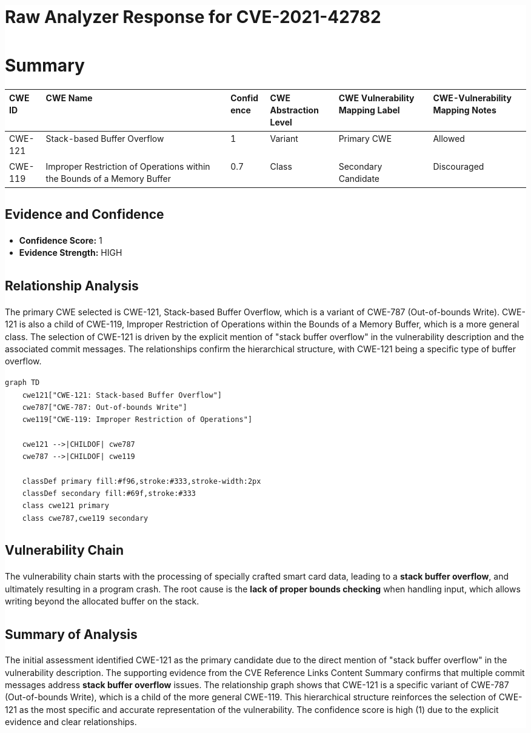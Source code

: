 # Raw Analyzer Response for CVE-2021-42782

# Summary
| CWE ID  | CWE Name                                                                  | Confidence | CWE Abstraction Level | CWE Vulnerability Mapping Label | CWE-Vulnerability Mapping Notes |
| :-------- | :------------------------------------------------------------------------ | :--------- | :---------------------- | :------------------------------ | :------------------------------ |
| CWE-121   | Stack-based Buffer Overflow                                               | 1          | Variant                 | Primary CWE                     | Allowed                       |
| CWE-119   | Improper Restriction of Operations within the Bounds of a Memory Buffer | 0.7        | Class                   | Secondary Candidate             | Discouraged                    |

## Evidence and Confidence

*   **Confidence Score:** 1
*   **Evidence Strength:** HIGH

## Relationship Analysis
The primary CWE selected is CWE-121, Stack-based Buffer Overflow, which is a variant of CWE-787 (Out-of-bounds Write). CWE-121 is also a child of CWE-119, Improper Restriction of Operations within the Bounds of a Memory Buffer, which is a more general class. The selection of CWE-121 is driven by the explicit mention of "stack buffer overflow" in the vulnerability description and the associated commit messages. The relationships confirm the hierarchical structure, with CWE-121 being a specific type of buffer overflow.

```mermaid
graph TD
    cwe121["CWE-121: Stack-based Buffer Overflow"]
    cwe787["CWE-787: Out-of-bounds Write"]
    cwe119["CWE-119: Improper Restriction of Operations"]

    cwe121 -->|CHILDOF| cwe787
    cwe787 -->|CHILDOF| cwe119

    classDef primary fill:#f96,stroke:#333,stroke-width:2px
    classDef secondary fill:#69f,stroke:#333
    class cwe121 primary
    class cwe787,cwe119 secondary
```

## Vulnerability Chain
The vulnerability chain starts with the processing of specially crafted smart card data, leading to a **stack buffer overflow**, and ultimately resulting in a program crash. The root cause is the **lack of proper bounds checking** when handling input, which allows writing beyond the allocated buffer on the stack.

## Summary of Analysis
The initial assessment identified CWE-121 as the primary candidate due to the direct mention of "stack buffer overflow" in the vulnerability description. The supporting evidence from the CVE Reference Links Content Summary confirms that multiple commit messages address **stack buffer overflow** issues. The relationship graph shows that CWE-121 is a specific variant of CWE-787 (Out-of-bounds Write), which is a child of the more general CWE-119. This hierarchical structure reinforces the selection of CWE-121 as the most specific and accurate representation of the vulnerability. The confidence score is high (1) due to the explicit evidence and clear relationships.
